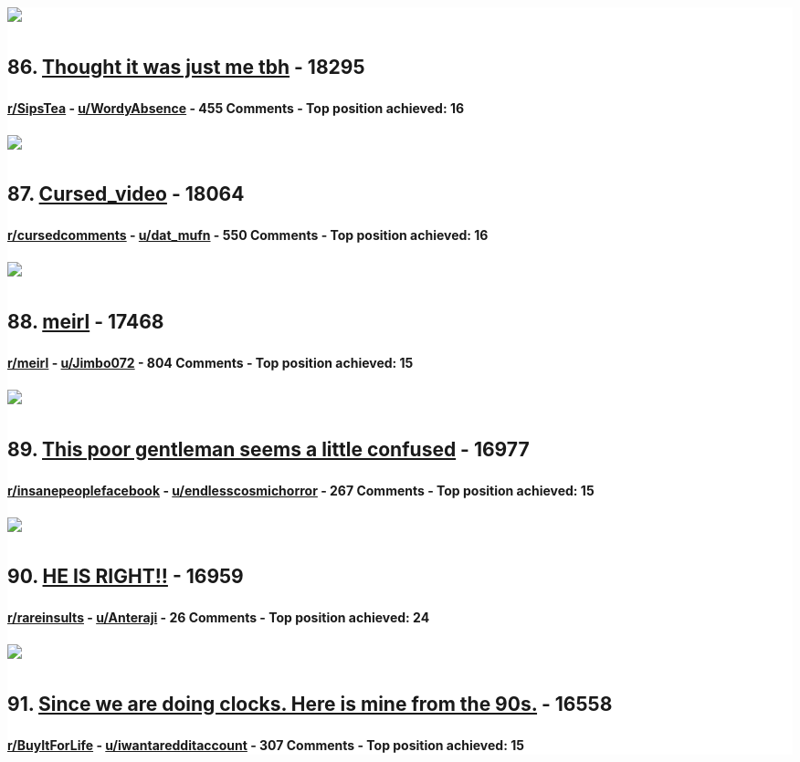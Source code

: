 <a href="https://www.theguardian.com/world/2022/dec/06/us-conservatives-pushing-russian-spin-ukraine-war"><img src="https://b.thumbs.redditmedia.com/VkNDlcuKNeytp3DQTqgfWSLyV471VUFIhohuWX715zc.jpg"></img></a>

## 86. [Thought it was just me tbh](http://reddit.com/r/SipsTea/comments/zefkxh/thought_it_was_just_me_tbh/) - 18295
#### [r/SipsTea](http://reddit.com/r/SipsTea) - [u/WordyAbsence](http://reddit.com/u/WordyAbsence) - 455 Comments - Top position achieved: 16

<a href="https://i.redd.it/0gvi46m7xb4a1.jpg"><img src="https://b.thumbs.redditmedia.com/zMAEYarEbAs3SnWRJCuTZFQBHARYtyFyzF46Ei52soE.jpg"></img></a>

## 87. [Cursed_video](http://reddit.com/r/cursedcomments/comments/zeg4zg/cursed_video/) - 18064
#### [r/cursedcomments](http://reddit.com/r/cursedcomments) - [u/dat_mufn](http://reddit.com/u/dat_mufn) - 550 Comments - Top position achieved: 16

<a href="https://i.redd.it/01iynwpqid4a1.jpg"><img src="https://a.thumbs.redditmedia.com/cBKNWfevz2gYLkHhC1VDwtakPMaLCZswwtq_oUcBXd4.jpg"></img></a>

## 88. [meirl](http://reddit.com/r/meirl/comments/zdtphm/meirl/) - 17468
#### [r/meirl](http://reddit.com/r/meirl) - [u/Jimbo072](http://reddit.com/u/Jimbo072) - 804 Comments - Top position achieved: 15

<a href="https://i.redd.it/cgf31216574a1.jpg"><img src="https://b.thumbs.redditmedia.com/Fbx7m992tBigJET1Pzm2g_gvID9dQUjdemDLAjN9OvQ.jpg"></img></a>

## 89. [This poor gentleman seems a little confused](http://reddit.com/r/insanepeoplefacebook/comments/zeci1q/this_poor_gentleman_seems_a_little_confused/) - 16977
#### [r/insanepeoplefacebook](http://reddit.com/r/insanepeoplefacebook) - [u/endlesscosmichorror](http://reddit.com/u/endlesscosmichorror) - 267 Comments - Top position achieved: 15

<a href="https://i.redd.it/5s9f9saxsc4a1.jpg"><img src="https://b.thumbs.redditmedia.com/0g-2xgTv553FMiI3-eaqOH8rX1Vtj0_nqQxgd7wHZNM.jpg"></img></a>

## 90. [HE IS RIGHT!!](http://reddit.com/r/rareinsults/comments/zeg9d0/he_is_right/) - 16959
#### [r/rareinsults](http://reddit.com/r/rareinsults) - [u/Anteraji](http://reddit.com/u/Anteraji) - 26 Comments - Top position achieved: 24

<a href="https://i.redd.it/gnxqjwbljd4a1.png"><img src="https://a.thumbs.redditmedia.com/gH2z0ImNiUDT_DtdX1VKt-lPIkDi4vpHUg-A-z5SNc0.jpg"></img></a>

## 91. [Since we are doing clocks. Here is mine from the 90s.](http://reddit.com/r/BuyItForLife/comments/ze6h0o/since_we_are_doing_clocks_here_is_mine_from_the/) - 16558
#### [r/BuyItForLife](http://reddit.com/r/BuyItForLife) - [u/iwantaredditaccount](http://reddit.com/u/iwantaredditaccount) - 307 Comments - Top position achieved: 15
